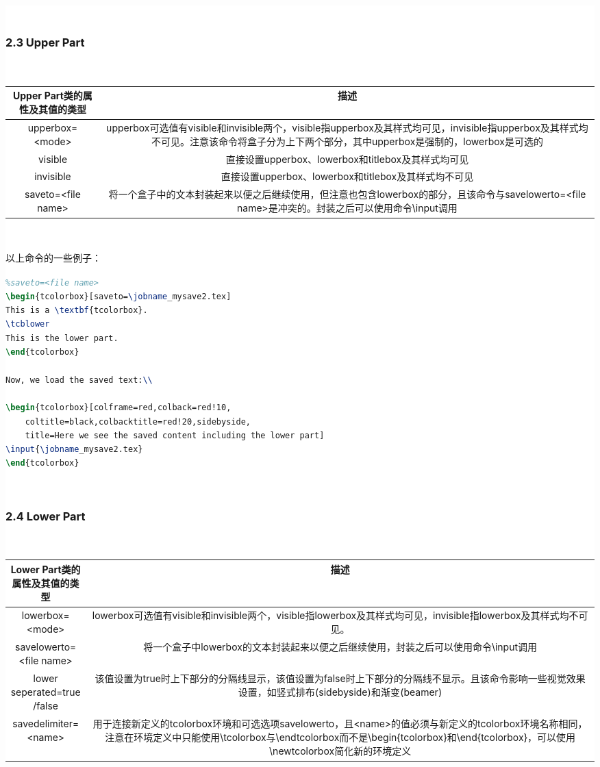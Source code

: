 ``` LaTeX
```

<br>

### 2.3 Upper Part

<br>

|Upper Part类的属性及其值的类型|描述|
|:---:|:---:|
|upperbox=\<mode\>|upperbox可选值有visible和invisible两个，visible指upperbox及其样式均可见，invisible指upperbox及其样式均不可见。注意该命令将盒子分为上下两个部分，其中upperbox是强制的，lowerbox是可选的|
|visible|直接设置upperbox、lowerbox和titlebox及其样式均可见|
|invisible|直接设置upperbox、lowerbox和titlebox及其样式均不可见|
|saveto=\<file name\>|将一个盒子中的文本封装起来以便之后继续使用，但注意也包含lowerbox的部分，且该命令与savelowerto=\<file name\>是冲突的。封装之后可以使用命令\input调用|

<br>

以上命令的一些例子：

``` LaTeX
%saveto=<file name>
\begin{tcolorbox}[saveto=\jobname_mysave2.tex]
This is a \textbf{tcolorbox}.
\tcblower
This is the lower part.
\end{tcolorbox}

Now, we load the saved text:\\

\begin{tcolorbox}[colframe=red,colback=red!10,
    coltitle=black,colbacktitle=red!20,sidebyside,
    title=Here we see the saved content including the lower part]
\input{\jobname_mysave2.tex}
\end{tcolorbox}
```

<br>

### 2.4 Lower Part

<br>

|Lower Part类的属性及其值的类型|描述|
|:---:|:---:|
|lowerbox=\<mode\>|lowerbox可选值有visible和invisible两个，visible指lowerbox及其样式均可见，invisible指lowerbox及其样式均不可见。|
|savelowerto=\<file name\>|将一个盒子中lowerbox的文本封装起来以便之后继续使用，封装之后可以使用命令\input调用|
|lower seperated=true/false|该值设置为true时上下部分的分隔线显示，该值设置为false时上下部分的分隔线不显示。且该命令影响一些视觉效果设置，如竖式排布(sidebyside)和渐变(beamer)|
|savedelimiter=\<name\>|用于连接新定义的tcolorbox环境和可选选项savelowerto，且\<name\>的值必须与新定义的tcolorbox环境名称相同，注意在环境定义中只能使用\tcolorbox与\endtcolorbox而不是\begin{tcolorbox}和\end{tcolorbox}，可以使用\newtcolorbox简化新的环境定义|
